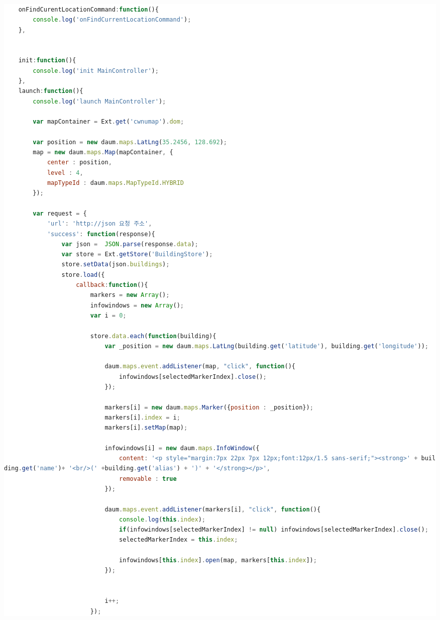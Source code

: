 ```javascript
	onFindCurentLocationCommand:function(){
		console.log('onFindCurrentLocationCommand');
	},


	init:function(){
		console.log('init MainController');
	},
	launch:function(){
		console.log('launch MainController');

		var mapContainer = Ext.get('cwnumap').dom;

		var position = new daum.maps.LatLng(35.2456, 128.692);
		map = new daum.maps.Map(mapContainer, {
			center : position,
			level : 4,
			mapTypeId : daum.maps.MapTypeId.HYBRID
		});

    	var request = {
			'url': 'http://json 요청 주소',
			'success': function(response){
				var json =  JSON.parse(response.data);
				var store = Ext.getStore('BuildingStore');
				store.setData(json.buildings);
		    	store.load({
		    		callback:function(){
		    			markers = new Array();
		    			infowindows = new Array();
		    			var i = 0;

		    			store.data.each(function(building){
		    				var _position = new daum.maps.LatLng(building.get('latitude'), building.get('longitude'));

		    				daum.maps.event.addListener(map, "click", function(){
		    					infowindows[selectedMarkerIndex].close();
		    				});

		    				markers[i] = new daum.maps.Marker({position : _position});
		    				markers[i].index = i;
		    				markers[i].setMap(map);

	    					infowindows[i] = new daum.maps.InfoWindow({
	    						content: '<p style="margin:7px 22px 7px 12px;font:12px/1.5 sans-serif;"><strong>' + building.get('name')+ '<br/>(' +building.get('alias') + ')' + '</strong></p>',
	    						removable : true
    						});

		    				daum.maps.event.addListener(markers[i], "click", function(){
		    					console.log(this.index);
		    					if(infowindows[selectedMarkerIndex] != null) infowindows[selectedMarkerIndex].close();
		    					selectedMarkerIndex = this.index;

		    					infowindows[this.index].open(map, markers[this.index]);
		    				});


		    				i++;
		    			});

```